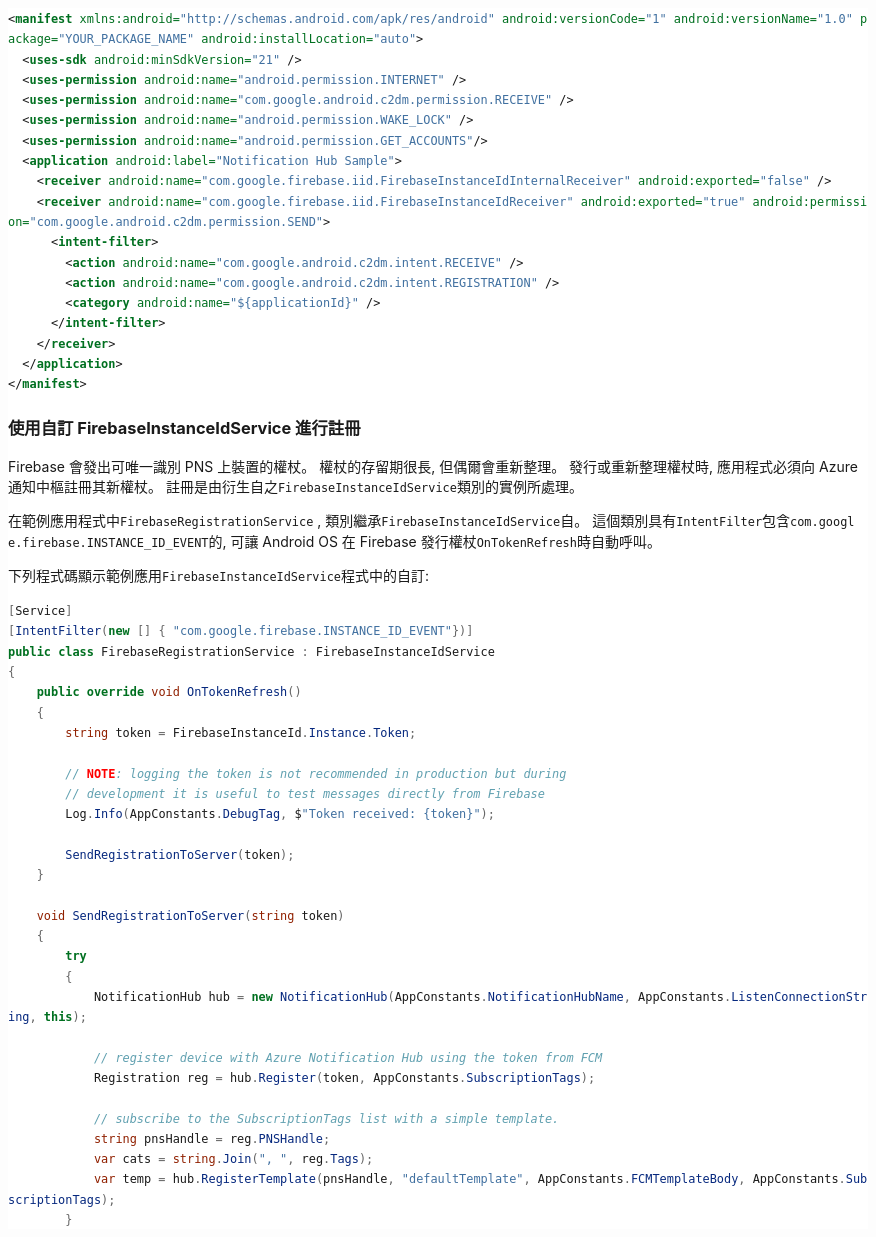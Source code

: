 ```xml
<manifest xmlns:android="http://schemas.android.com/apk/res/android" android:versionCode="1" android:versionName="1.0" package="YOUR_PACKAGE_NAME" android:installLocation="auto">
  <uses-sdk android:minSdkVersion="21" />
  <uses-permission android:name="android.permission.INTERNET" />
  <uses-permission android:name="com.google.android.c2dm.permission.RECEIVE" />
  <uses-permission android:name="android.permission.WAKE_LOCK" />
  <uses-permission android:name="android.permission.GET_ACCOUNTS"/>
  <application android:label="Notification Hub Sample">
    <receiver android:name="com.google.firebase.iid.FirebaseInstanceIdInternalReceiver" android:exported="false" />
    <receiver android:name="com.google.firebase.iid.FirebaseInstanceIdReceiver" android:exported="true" android:permission="com.google.android.c2dm.permission.SEND">
      <intent-filter>
        <action android:name="com.google.android.c2dm.intent.RECEIVE" />
        <action android:name="com.google.android.c2dm.intent.REGISTRATION" />
        <category android:name="${applicationId}" />
      </intent-filter>
    </receiver>
  </application>
</manifest>
```

### <a name="register-using-a-custom-firebaseinstanceidservice"></a>使用自訂 FirebaseInstanceIdService 進行註冊

Firebase 會發出可唯一識別 PNS 上裝置的權杖。 權杖的存留期很長, 但偶爾會重新整理。 發行或重新整理權杖時, 應用程式必須向 Azure 通知中樞註冊其新權杖。 註冊是由衍生自之`FirebaseInstanceIdService`類別的實例所處理。

在範例應用程式中`FirebaseRegistrationService` , 類別繼承`FirebaseInstanceIdService`自。 這個類別具有`IntentFilter`包含`com.google.firebase.INSTANCE_ID_EVENT`的, 可讓 Android OS 在 Firebase 發行權杖`OnTokenRefresh`時自動呼叫。

下列程式碼顯示範例應用`FirebaseInstanceIdService`程式中的自訂:

```csharp
[Service]
[IntentFilter(new [] { "com.google.firebase.INSTANCE_ID_EVENT"})]
public class FirebaseRegistrationService : FirebaseInstanceIdService
{
    public override void OnTokenRefresh()
    {
        string token = FirebaseInstanceId.Instance.Token;

        // NOTE: logging the token is not recommended in production but during
        // development it is useful to test messages directly from Firebase
        Log.Info(AppConstants.DebugTag, $"Token received: {token}");

        SendRegistrationToServer(token);
    }

    void SendRegistrationToServer(string token)
    {
        try
        {
            NotificationHub hub = new NotificationHub(AppConstants.NotificationHubName, AppConstants.ListenConnectionString, this);

            // register device with Azure Notification Hub using the token from FCM
            Registration reg = hub.Register(token, AppConstants.SubscriptionTags);

            // subscribe to the SubscriptionTags list with a simple template.
            string pnsHandle = reg.PNSHandle;
            var cats = string.Join(", ", reg.Tags);
            var temp = hub.RegisterTemplate(pnsHandle, "defaultTemplate", AppConstants.FCMTemplateBody, AppConstants.SubscriptionTags);
        }
```